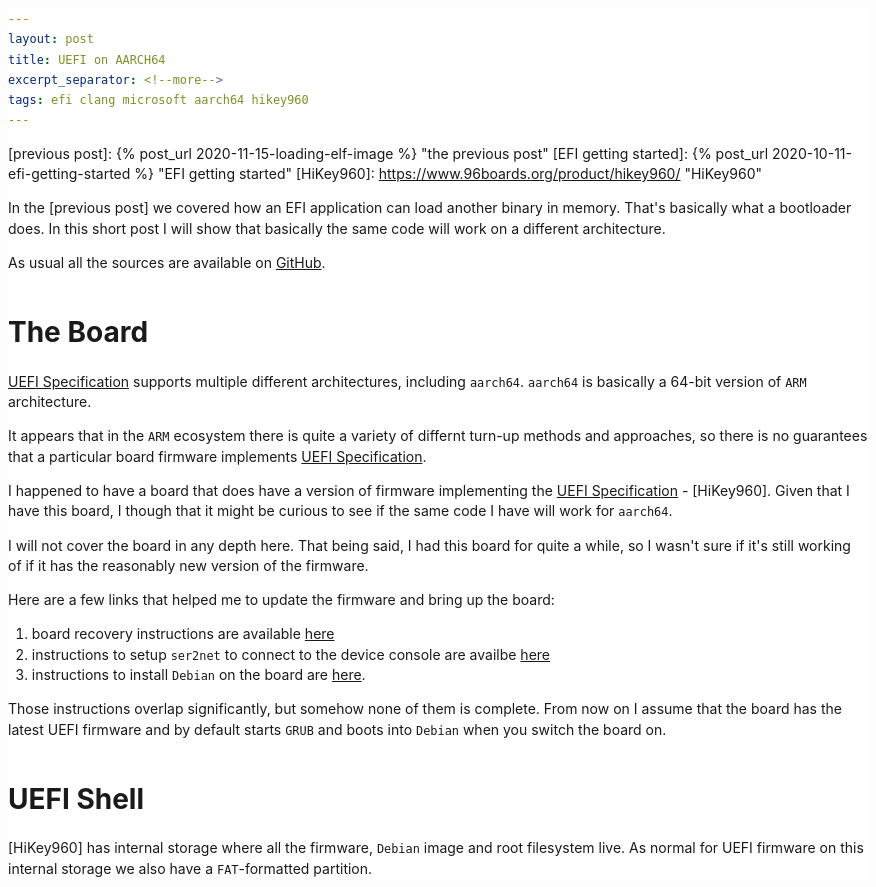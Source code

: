 ```yaml
---
layout: post
title: UEFI on AARCH64
excerpt_separator: <!--more-->
tags: efi clang microsoft aarch64 hikey960
---
```


[UEFI Specification]: https://uefi.org/sites/default/files/resources/UEFI%20Spec%202.8B%20May%202020.pdf "UEFI Specification"
[previous post]: {% post_url 2020-11-15-loading-elf-image %} "the previous post"
[EFI getting started]: {% post_url 2020-10-11-efi-getting-started %} "EFI getting started"
[HiKey960]: https://www.96boards.org/product/hikey960/ "HiKey960"

In the [previous post] we covered how an EFI application can load another binary
in memory. That's basically what a bootloader does. In this short post I will
show that basically the same code will work on a different architecture.

As usual all the sources are available on
[GitHub](https://github.com/krinkinmu/efi).



# The Board

[UEFI Specification] supports multiple different architectures, including
`aarch64`. `aarch64` is basically a 64-bit version of `ARM` architecture.

It appears that in the `ARM` ecosystem there is quite a variety of differnt
turn-up methods and approaches, so there is no guarantees that a particular
board firmware implements [UEFI Specification].

I happened to have a board that does have a version of firmware implementing the
[UEFI Specification] - [HiKey960]. Given that I have this board, I though that
it might be curious to see if the same code I have will work for `aarch64`.

I will not cover the board in any depth here. That being said, I had this board
for quite a while, so I wasn't sure if it's still working of if it has the
reasonably new version of the firmware.

Here are a few links that helped me to update the firmware and bring up the
board:

1. board recovery instructions are available [here](https://www.96boards.org/documentation/consumer/hikey/hikey960/installation/board-recovery.md.html)
2. instructions to setup `ser2net` to connect to the device console are availbe
   [here](https://github.com/96boards-hikey/tools-images-hikey960/blob/master/README-flash-uefi.md)
3. instructions to install `Debian` on the board are [here](https://wiki.debian.org/InstallingDebianOn/96Boards/HiKey960).

Those instructions overlap significantly, but somehow none of them is complete.
From now on I assume that the board has the latest UEFI firmware and by default
starts `GRUB` and boots into `Debian` when you switch the board on.

# UEFI Shell

[HiKey960] has internal storage where all the firmware, `Debian` image and root
filesystem live. As normal for UEFI firmware on this internal storage we also
have a `FAT`-formatted partition.

